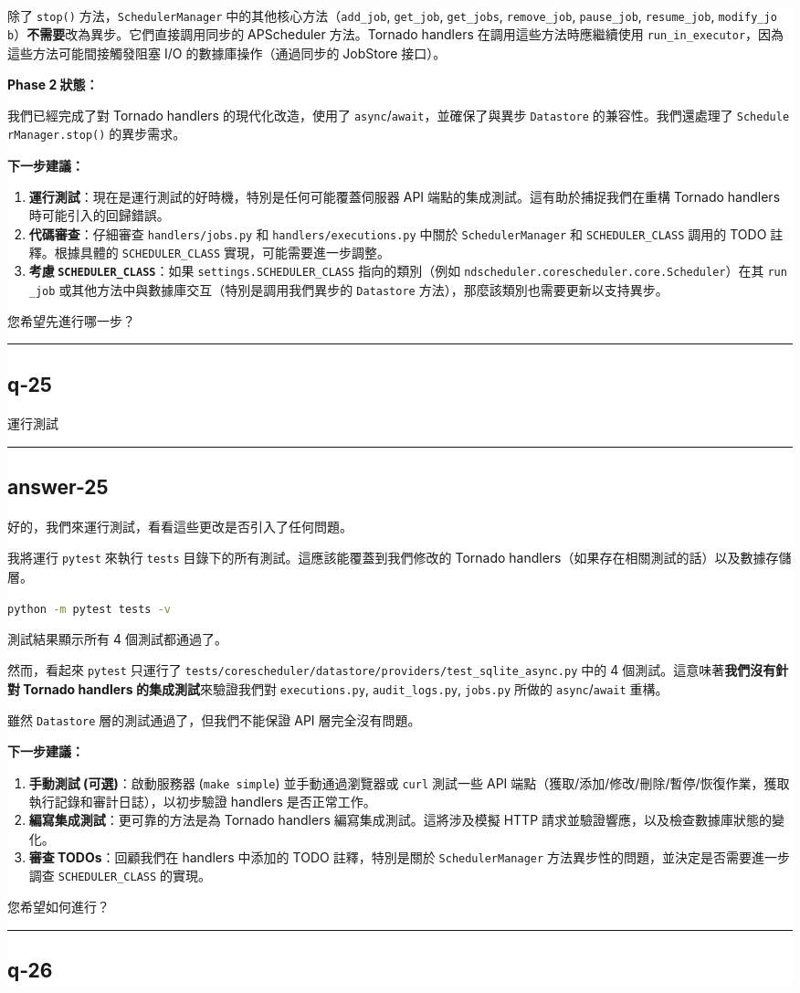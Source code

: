 除了 `stop()` 方法，`SchedulerManager` 中的其他核心方法（`add_job`, `get_job`, `get_jobs`, `remove_job`, `pause_job`, `resume_job`, `modify_job`）**不需要**改為異步。它們直接調用同步的 APScheduler 方法。Tornado handlers 在調用這些方法時應繼續使用 `run_in_executor`，因為這些方法可能間接觸發阻塞 I/O 的數據庫操作（通過同步的 JobStore 接口）。

**Phase 2 狀態：**

我們已經完成了對 Tornado handlers 的現代化改造，使用了 `async`/`await`，並確保了與異步 `Datastore` 的兼容性。我們還處理了 `SchedulerManager.stop()` 的異步需求。

**下一步建議：**

1.  **運行測試**：現在是運行測試的好時機，特別是任何可能覆蓋伺服器 API 端點的集成測試。這有助於捕捉我們在重構 Tornado handlers 時可能引入的回歸錯誤。
2.  **代碼審查**：仔細審查 `handlers/jobs.py` 和 `handlers/executions.py` 中關於 `SchedulerManager` 和 `SCHEDULER_CLASS` 調用的 TODO 註釋。根據具體的 `SCHEDULER_CLASS` 實現，可能需要進一步調整。
3.  **考慮 `SCHEDULER_CLASS`**：如果 `settings.SCHEDULER_CLASS` 指向的類別（例如 `ndscheduler.corescheduler.core.Scheduler`）在其 `run_job` 或其他方法中與數據庫交互（特別是調用我們異步的 `Datastore` 方法），那麼該類別也需要更新以支持異步。

您希望先進行哪一步？

---

## q-25

運行測試

---

## answer-25

好的，我們來運行測試，看看這些更改是否引入了任何問題。

我將運行 `pytest` 來執行 `tests` 目錄下的所有測試。這應該能覆蓋到我們修改的 Tornado handlers（如果存在相關測試的話）以及數據存儲層。


```bash
python -m pytest tests -v
```
測試結果顯示所有 4 個測試都通過了。

然而，看起來 `pytest` 只運行了 `tests/corescheduler/datastore/providers/test_sqlite_async.py` 中的 4 個測試。這意味著**我們沒有針對 Tornado handlers 的集成測試**來驗證我們對 `executions.py`, `audit_logs.py`, `jobs.py` 所做的 `async`/`await` 重構。

雖然 `Datastore` 層的測試通過了，但我們不能保證 API 層完全沒有問題。

**下一步建議：**

1.  **手動測試 (可選)**：啟動服務器 (`make simple`) 並手動通過瀏覽器或 `curl` 測試一些 API 端點（獲取/添加/修改/刪除/暫停/恢復作業，獲取執行記錄和審計日誌），以初步驗證 handlers 是否正常工作。
2.  **編寫集成測試**：更可靠的方法是為 Tornado handlers 編寫集成測試。這將涉及模擬 HTTP 請求並驗證響應，以及檢查數據庫狀態的變化。
3.  **審查 TODOs**：回顧我們在 handlers 中添加的 TODO 註釋，特別是關於 `SchedulerManager` 方法異步性的問題，並決定是否需要進一步調查 `SCHEDULER_CLASS` 的實現。

您希望如何進行？

---

## q-26
